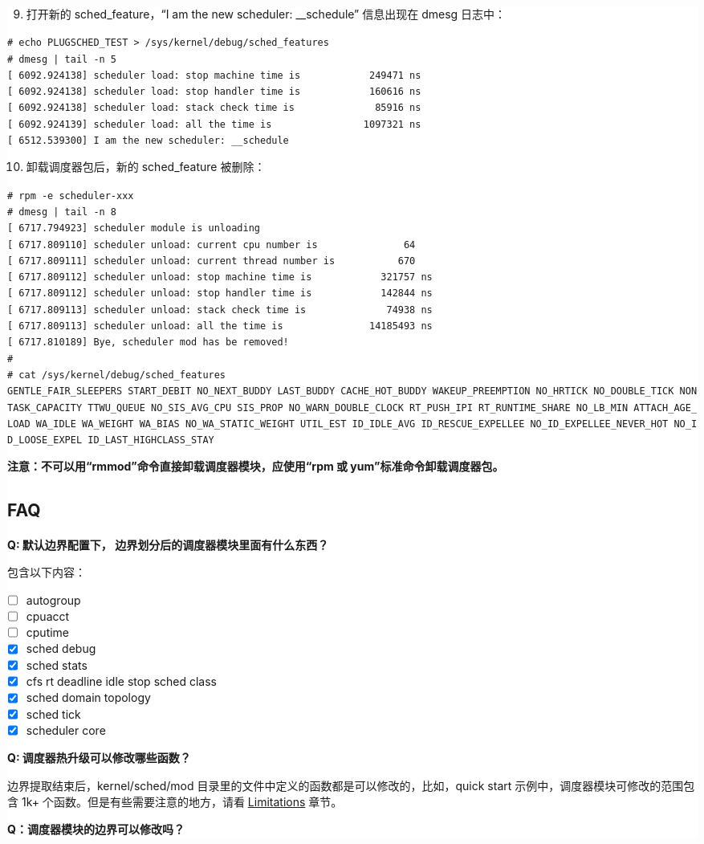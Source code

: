 9. 打开新的 sched_feature，“I am the new scheduler: __schedule” 信息出现在 dmesg 日志中：
```text
# echo PLUGSCHED_TEST > /sys/kernel/debug/sched_features
# dmesg | tail -n 5
[ 6092.924138] scheduler load: stop machine time is            249471 ns
[ 6092.924138] scheduler load: stop handler time is            160616 ns
[ 6092.924138] scheduler load: stack check time is              85916 ns
[ 6092.924139] scheduler load: all the time is                1097321 ns
[ 6512.539300] I am the new scheduler: __schedule
```

10. 卸载调度器包后，新的 sched_feature 被删除：
```text
# rpm -e scheduler-xxx
# dmesg | tail -n 8
[ 6717.794923] scheduler module is unloading
[ 6717.809110] scheduler unload: current cpu number is               64
[ 6717.809111] scheduler unload: current thread number is           670
[ 6717.809112] scheduler unload: stop machine time is            321757 ns
[ 6717.809112] scheduler unload: stop handler time is            142844 ns
[ 6717.809113] scheduler unload: stack check time is              74938 ns
[ 6717.809113] scheduler unload: all the time is               14185493 ns
[ 6717.810189] Bye, scheduler mod has be removed!
#
# cat /sys/kernel/debug/sched_features
GENTLE_FAIR_SLEEPERS START_DEBIT NO_NEXT_BUDDY LAST_BUDDY CACHE_HOT_BUDDY WAKEUP_PREEMPTION NO_HRTICK NO_DOUBLE_TICK NONTASK_CAPACITY TTWU_QUEUE NO_SIS_AVG_CPU SIS_PROP NO_WARN_DOUBLE_CLOCK RT_PUSH_IPI RT_RUNTIME_SHARE NO_LB_MIN ATTACH_AGE_LOAD WA_IDLE WA_WEIGHT WA_BIAS NO_WA_STATIC_WEIGHT UTIL_EST ID_IDLE_AVG ID_RESCUE_EXPELLEE NO_ID_EXPELLEE_NEVER_HOT NO_ID_LOOSE_EXPEL ID_LAST_HIGHCLASS_STAY
```
**注意：不可以用“rmmod”命令直接卸载调度器模块，应使用“rpm 或 yum”标准命令卸载调度器包。**

## FAQ
**Q: 默认边界配置下， 边界划分后的调度器模块里面有什么东西？**

包含以下内容：

- [ ] autogroup
- [ ] cpuacct
- [ ] cputime
- [X] sched debug
- [X] sched stats
- [X] cfs rt deadline idle stop sched class
- [X] sched domain topology
- [X] sched tick
- [X] scheduler core

**Q: 调度器热升级可以修改哪些函数？**

边界提取结束后，kernel/sched/mod 目录里的文件中定义的函数都是可以修改的，比如，quick start 示例中，调度器模块可修改的范围包含 1k+ 个函数。但是有些需要注意的地方，请看 [Limitations](#limitations) 章节。

**Q：调度器模块的边界可以修改吗？**
